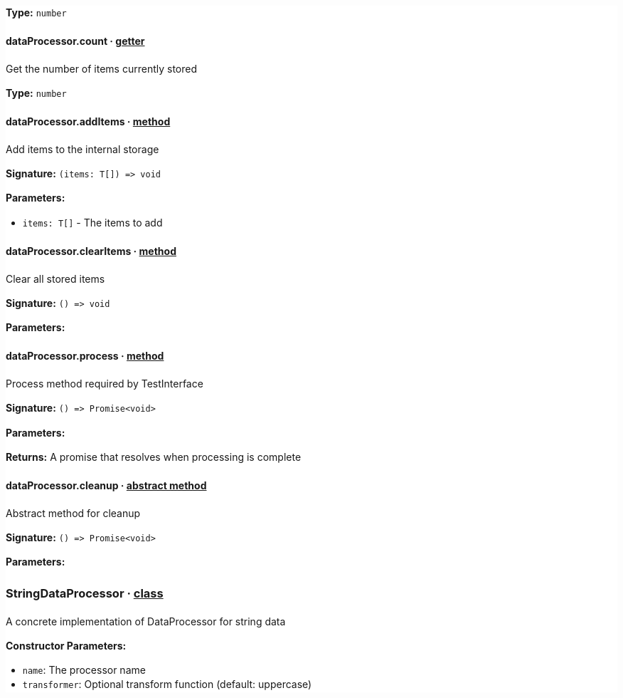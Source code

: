**Type:** `number`

#### dataProcessor.count · [getter](https://github.com/me/example/blob/main/test/kitchensink.ts#L135)

Get the number of items currently stored

**Type:** `number`

#### dataProcessor.addItems · [method](https://github.com/me/example/blob/main/test/kitchensink.ts#L143)

Add items to the internal storage

**Signature:** `(items: T[]) => void`

**Parameters:**

- `items: T[]` - The items to add

#### dataProcessor.clearItems · [method](https://github.com/me/example/blob/main/test/kitchensink.ts#L150)

Clear all stored items

**Signature:** `() => void`

**Parameters:**


#### dataProcessor.process · [method](https://github.com/me/example/blob/main/test/kitchensink.ts#L158)

Process method required by TestInterface

**Signature:** `() => Promise<void>`

**Parameters:**


**Returns:** A promise that resolves when processing is complete

#### dataProcessor.cleanup · [abstract method](https://github.com/me/example/blob/main/test/kitchensink.ts#L167)

Abstract method for cleanup

**Signature:** `() => Promise<void>`

**Parameters:**


### StringDataProcessor · [class](https://github.com/me/example/blob/main/test/kitchensink.ts#L173)

A concrete implementation of DataProcessor for string data

**Constructor Parameters:**

- `name`: The processor name
- `transformer`: Optional transform function (default: uppercase)
